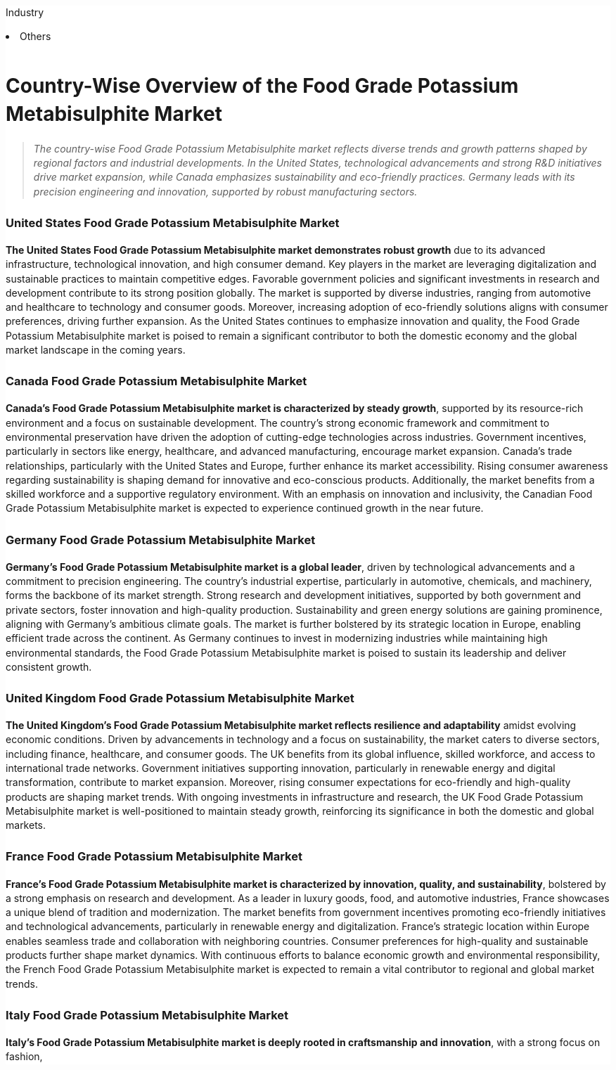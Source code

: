 Industry</li><li>Others</li></ul><h1><span class="">Country-Wise Overview of the Food Grade Potassium Metabisulphite Market<br /></span></h1><blockquote><p><em><span class="">The country-wise Food Grade Potassium Metabisulphite market reflects diverse trends and growth patterns shaped by regional factors and industrial developments. In the United States, technological advancements and strong R&amp;D initiatives drive market expansion, while Canada emphasizes sustainability and eco-friendly practices. Germany leads with its precision engineering and innovation, supported by robust manufacturing sectors.</span></em></p></blockquote><h3><strong>United States Food Grade Potassium Metabisulphite Market</strong></h3><p><strong>The United States Food Grade Potassium Metabisulphite market demonstrates robust growth</strong> due to its advanced infrastructure, technological innovation, and high consumer demand. Key players in the market are leveraging digitalization and sustainable practices to maintain competitive edges. Favorable government policies and significant investments in research and development contribute to its strong position globally. The market is supported by diverse industries, ranging from automotive and healthcare to technology and consumer goods. Moreover, increasing adoption of eco-friendly solutions aligns with consumer preferences, driving further expansion. As the United States continues to emphasize innovation and quality, the Food Grade Potassium Metabisulphite market is poised to remain a significant contributor to both the domestic economy and the global market landscape in the coming years.</p><h3><strong>Canada Food Grade Potassium Metabisulphite Market</strong></h3><p><strong>Canada&rsquo;s Food Grade Potassium Metabisulphite market is characterized by steady growth</strong>, supported by its resource-rich environment and a focus on sustainable development. The country&rsquo;s strong economic framework and commitment to environmental preservation have driven the adoption of cutting-edge technologies across industries. Government incentives, particularly in sectors like energy, healthcare, and advanced manufacturing, encourage market expansion. Canada&rsquo;s trade relationships, particularly with the United States and Europe, further enhance its market accessibility. Rising consumer awareness regarding sustainability is shaping demand for innovative and eco-conscious products. Additionally, the market benefits from a skilled workforce and a supportive regulatory environment. With an emphasis on innovation and inclusivity, the Canadian Food Grade Potassium Metabisulphite market is expected to experience continued growth in the near future.</p><h3><strong>Germany Food Grade Potassium Metabisulphite Market</strong></h3><p><strong>Germany&rsquo;s Food Grade Potassium Metabisulphite market is a global leader</strong>, driven by technological advancements and a commitment to precision engineering. The country&rsquo;s industrial expertise, particularly in automotive, chemicals, and machinery, forms the backbone of its market strength. Strong research and development initiatives, supported by both government and private sectors, foster innovation and high-quality production. Sustainability and green energy solutions are gaining prominence, aligning with Germany&rsquo;s ambitious climate goals. The market is further bolstered by its strategic location in Europe, enabling efficient trade across the continent. As Germany continues to invest in modernizing industries while maintaining high environmental standards, the Food Grade Potassium Metabisulphite market is poised to sustain its leadership and deliver consistent growth.</p><h3><strong>United Kingdom Food Grade Potassium Metabisulphite Market</strong></h3><p><strong>The United Kingdom&rsquo;s Food Grade Potassium Metabisulphite market reflects resilience and adaptability</strong> amidst evolving economic conditions. Driven by advancements in technology and a focus on sustainability, the market caters to diverse sectors, including finance, healthcare, and consumer goods. The UK benefits from its global influence, skilled workforce, and access to international trade networks. Government initiatives supporting innovation, particularly in renewable energy and digital transformation, contribute to market expansion. Moreover, rising consumer expectations for eco-friendly and high-quality products are shaping market trends. With ongoing investments in infrastructure and research, the UK Food Grade Potassium Metabisulphite market is well-positioned to maintain steady growth, reinforcing its significance in both the domestic and global markets.</p><h3><strong>France Food Grade Potassium Metabisulphite Market</strong></h3><p><strong>France&rsquo;s Food Grade Potassium Metabisulphite market is characterized by innovation, quality, and sustainability</strong>, bolstered by a strong emphasis on research and development. As a leader in luxury goods, food, and automotive industries, France showcases a unique blend of tradition and modernization. The market benefits from government incentives promoting eco-friendly initiatives and technological advancements, particularly in renewable energy and digitalization. France&rsquo;s strategic location within Europe enables seamless trade and collaboration with neighboring countries. Consumer preferences for high-quality and sustainable products further shape market dynamics. With continuous efforts to balance economic growth and environmental responsibility, the French Food Grade Potassium Metabisulphite market is expected to remain a vital contributor to regional and global market trends.</p><h3><strong>Italy Food Grade Potassium Metabisulphite Market</strong></h3><p><strong>Italy&rsquo;s Food Grade Potassium Metabisulphite market is deeply rooted in craftsmanship and innovation</strong>, with a strong focus on fashion,